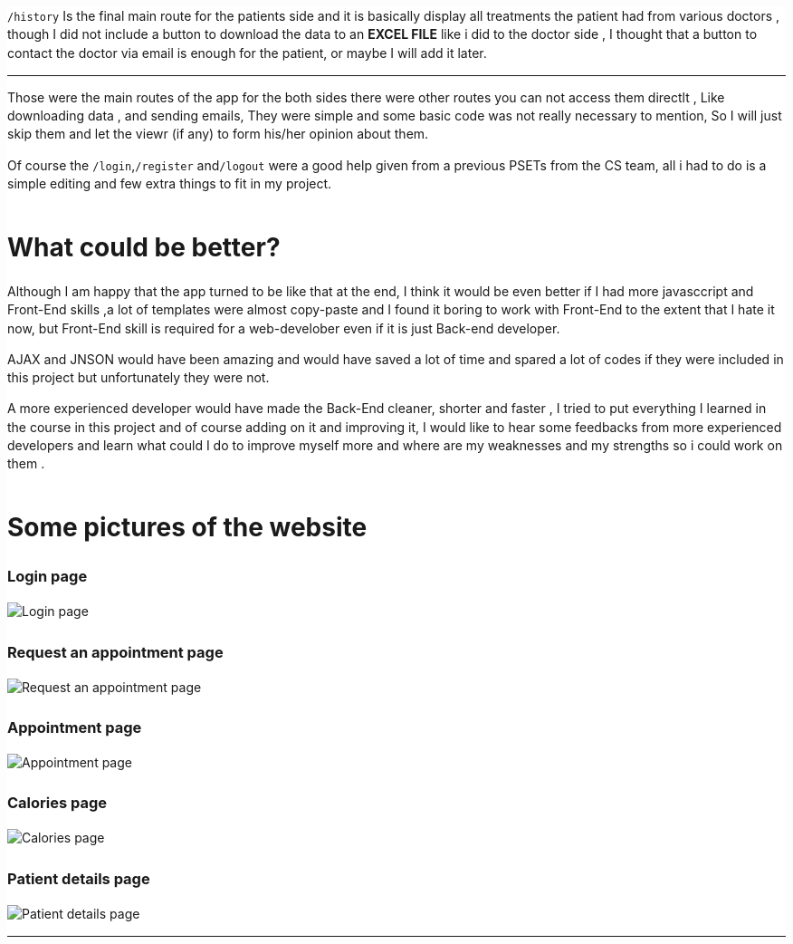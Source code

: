 `/history` Is the final main route for the patients side and it is basically display all treatments the patient had from various doctors , though I did not include a button to download the data to an **EXCEL FILE** like i did to the doctor side , I thought that a button to contact the doctor via email is enough for the patient, or maybe I will add it later.


---
Those were the main routes of the app for the both sides there were other routes you can not access them directlt , Like downloading data , and sending emails, They were simple and some basic code was not really necessary to mention, So I will just skip them and let the viewr (if any) to form his/her opinion about them.

Of course the `/login`,`/register` and`/logout` were a good help given from a previous PSETs from the CS team, all i had to do is a simple editing and few extra things to fit in my project.



# What could be better?
Although I am happy that the app turned to be like that at the end, I think it would be even better if I had more javasccript and Front-End skills ,a lot of templates were almost copy-paste and I found it boring to work with Front-End to the extent that I hate it now, but Front-End skill is required for a web-develober even if it is just Back-end developer.

AJAX and JNSON would have been amazing and would have saved a lot of time and spared a lot of codes if they were included in this project but unfortunately they were not.

A more experienced developer would have made the Back-End cleaner, shorter and faster , I tried to put everything I learned in the course in this project and of course adding on it and improving it, I would like to hear some feedbacks from  more experienced developers and learn what could I do to improve myself more and where are my weaknesses and my strengths so i could work on them .

# Some pictures of the website

### Login page
![Login page](/~/project/static/website1.png)

### Request an appointment page
![Request an appointment page](/~/project/static/website2.png)

### Appointment page
![Appointment page](/~/project/static/website3.png)

### Calories page
![Calories page](/~/project/static/website4.png)

### Patient details page
![Patient details page](/~/project/static/website5.png)

---